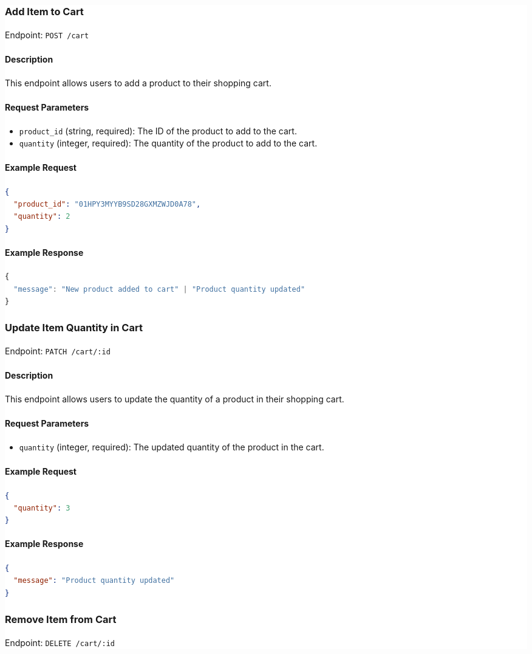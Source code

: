 ### Add Item to Cart

Endpoint: `POST /cart`

#### Description
This endpoint allows users to add a product to their shopping cart.

#### Request Parameters
- `product_id` (string, required): The ID of the product to add to the cart.
- `quantity` (integer, required): The quantity of the product to add to the cart.

#### Example Request
```json
{
  "product_id": "01HPY3MYYB9SD28GXMZWJD0A78",
  "quantity": 2
}
```

#### Example Response
```ts
{
  "message": "New product added to cart" | "Product quantity updated"
}
```

### Update Item Quantity in Cart

Endpoint: `PATCH /cart/:id`

#### Description
This endpoint allows users to update the quantity of a product in their shopping cart.

#### Request Parameters
- `quantity` (integer, required): The updated quantity of the product in the cart.

#### Example Request
```json
{
  "quantity": 3
}
```

#### Example Response
```json
{
  "message": "Product quantity updated"
}
```

### Remove Item from Cart

Endpoint: `DELETE /cart/:id`
